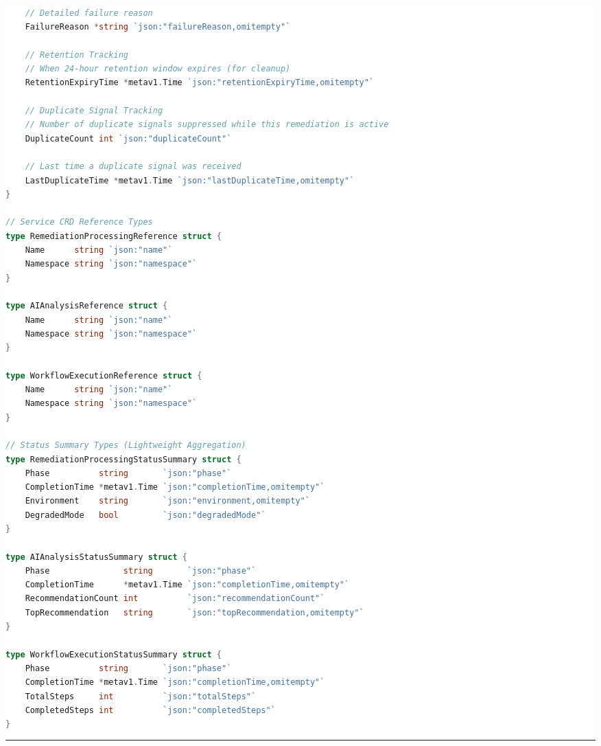 ```go
    // Detailed failure reason
    FailureReason *string `json:"failureReason,omitempty"`

    // Retention Tracking
    // When 24-hour retention window expires (for cleanup)
    RetentionExpiryTime *metav1.Time `json:"retentionExpiryTime,omitempty"`

    // Duplicate Signal Tracking
    // Number of duplicate signals suppressed while this remediation is active
    DuplicateCount int `json:"duplicateCount"`

    // Last time a duplicate signal was received
    LastDuplicateTime *metav1.Time `json:"lastDuplicateTime,omitempty"`
}

// Service CRD Reference Types
type RemediationProcessingReference struct {
    Name      string `json:"name"`
    Namespace string `json:"namespace"`
}

type AIAnalysisReference struct {
    Name      string `json:"name"`
    Namespace string `json:"namespace"`
}

type WorkflowExecutionReference struct {
    Name      string `json:"name"`
    Namespace string `json:"namespace"`
}

// Status Summary Types (Lightweight Aggregation)
type RemediationProcessingStatusSummary struct {
    Phase          string       `json:"phase"`
    CompletionTime *metav1.Time `json:"completionTime,omitempty"`
    Environment    string       `json:"environment,omitempty"`
    DegradedMode   bool         `json:"degradedMode"`
}

type AIAnalysisStatusSummary struct {
    Phase               string       `json:"phase"`
    CompletionTime      *metav1.Time `json:"completionTime,omitempty"`
    RecommendationCount int          `json:"recommendationCount"`
    TopRecommendation   string       `json:"topRecommendation,omitempty"`
}

type WorkflowExecutionStatusSummary struct {
    Phase          string       `json:"phase"`
    CompletionTime *metav1.Time `json:"completionTime,omitempty"`
    TotalSteps     int          `json:"totalSteps"`
    CompletedSteps int          `json:"completedSteps"`
}
```

---
